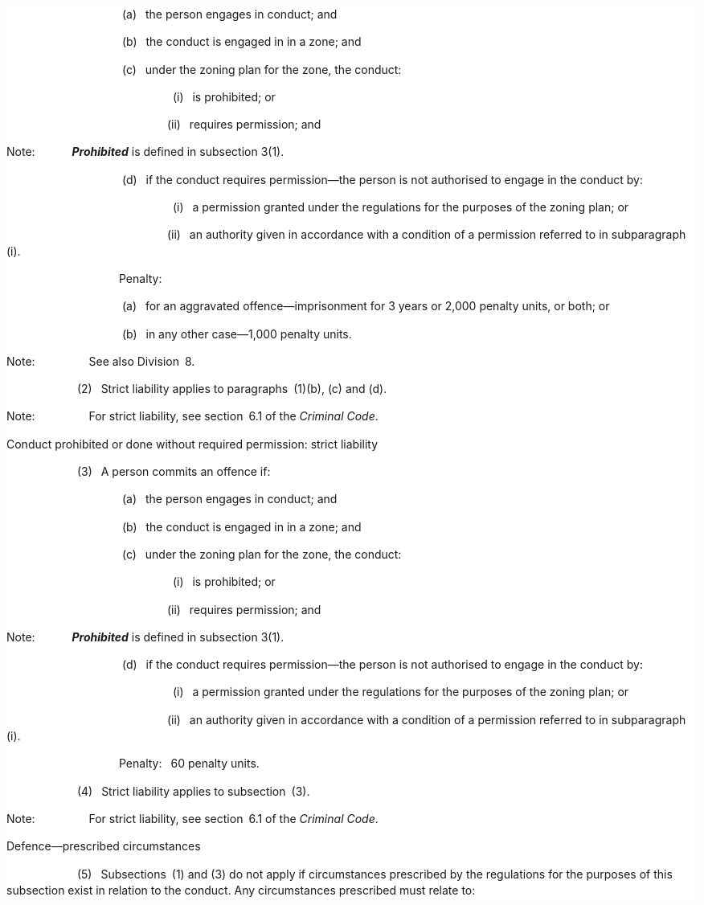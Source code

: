                      (a)  the person engages in conduct; and

                     (b)  the conduct is engaged in in a zone; and

                     (c)  under the zoning plan for the zone, the conduct:

                              (i)  is prohibited; or

                             (ii)  requires permission; and

Note:       **_Prohibited_** is defined in subsection 3(1).

                     (d)  if the conduct requires permission—the person is not authorised to engage in the conduct by:

                              (i)  a permission granted under the regulations for the purposes of the zoning plan; or

                             (ii)  an authority given in accordance with a condition of a permission referred to in subparagraph (i).

                    Penalty:

                     (a)  for an aggravated offence—imprisonment for 3 years or 2,000 penalty units, or both; or

                     (b)  in any other case—1,000 penalty units.

Note:          See also Division 8.

             (2)  Strict liability applies to paragraphs (1)(b), (c) and (d).

Note:          For strict liability, see section 6.1 of the _Criminal Code_.

Conduct prohibited or done without required permission: strict liability

             (3)  A person commits an offence if:

                     (a)  the person engages in conduct; and

                     (b)  the conduct is engaged in in a zone; and

                     (c)  under the zoning plan for the zone, the conduct:

                              (i)  is prohibited; or

                             (ii)  requires permission; and

Note:       **_Prohibited_** is defined in subsection 3(1).

                     (d)  if the conduct requires permission—the person is not authorised to engage in the conduct by:

                              (i)  a permission granted under the regulations for the purposes of the zoning plan; or

                             (ii)  an authority given in accordance with a condition of a permission referred to in subparagraph (i).

                    Penalty:  60 penalty units.

             (4)  Strict liability applies to subsection (3).

Note:          For strict liability, see section 6.1 of the _Criminal Code_.

Defence—prescribed circumstances

             (5)  Subsections (1) and (3) do not apply if circumstances prescribed by the regulations for the purposes of this subsection exist in relation to the conduct. Any circumstances prescribed must relate to:
